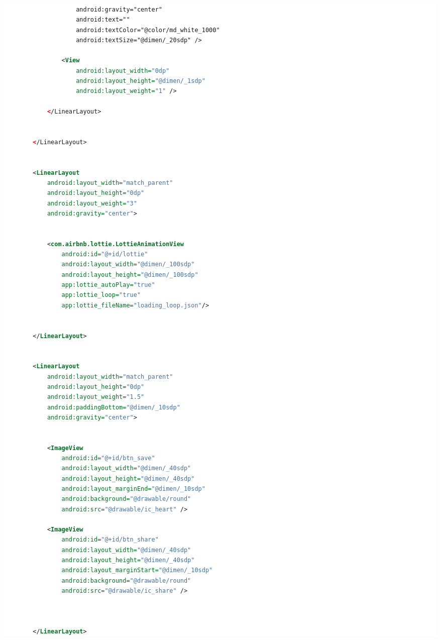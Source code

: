 ```xml
                    android:gravity="center"
                    android:text=""
                    android:textColor="@color/md_white_1000"
                    android:textSize="@dimen/_20sdp" />

                <View
                    android:layout_width="0dp"
                    android:layout_height="@dimen/_1sdp"
                    android:layout_weight="1" />

            </LinearLayout>


        </LinearLayout>


        <LinearLayout
            android:layout_width="match_parent"
            android:layout_height="0dp"
            android:layout_weight="3"
            android:gravity="center">


            <com.airbnb.lottie.LottieAnimationView
                android:id="@+id/lottie"
                android:layout_width="@dimen/_100sdp"
                android:layout_height="@dimen/_100sdp"
                app:lottie_autoPlay="true"
                app:lottie_loop="true"
                app:lottie_fileName="loading_loop.json"/>


        </LinearLayout>


        <LinearLayout
            android:layout_width="match_parent"
            android:layout_height="0dp"
            android:layout_weight="1.5"
            android:paddingBottom="@dimen/_10sdp"
            android:gravity="center">


            <ImageView
                android:id="@+id/btn_save"
                android:layout_width="@dimen/_40sdp"
                android:layout_height="@dimen/_40sdp"
                android:layout_marginEnd="@dimen/_10sdp"
                android:background="@drawable/round"
                android:src="@drawable/ic_heart" />

            <ImageView
                android:id="@+id/btn_share"
                android:layout_width="@dimen/_40sdp"
                android:layout_height="@dimen/_40sdp"
                android:layout_marginStart="@dimen/_10sdp"
                android:background="@drawable/round"
                android:src="@drawable/ic_share" />



        </LinearLayout>

```